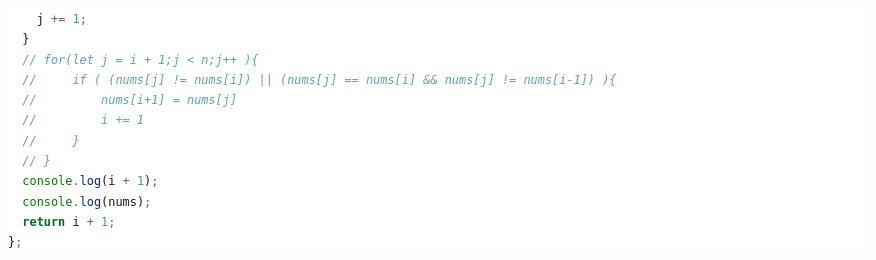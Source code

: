```js
    j += 1;
  }
  // for(let j = i + 1;j < n;j++ ){
  //     if ( (nums[j] != nums[i]) || (nums[j] == nums[i] && nums[j] != nums[i-1]) ){
  //         nums[i+1] = nums[j]
  //         i += 1
  //     }
  // }
  console.log(i + 1);
  console.log(nums);
  return i + 1;
};
```